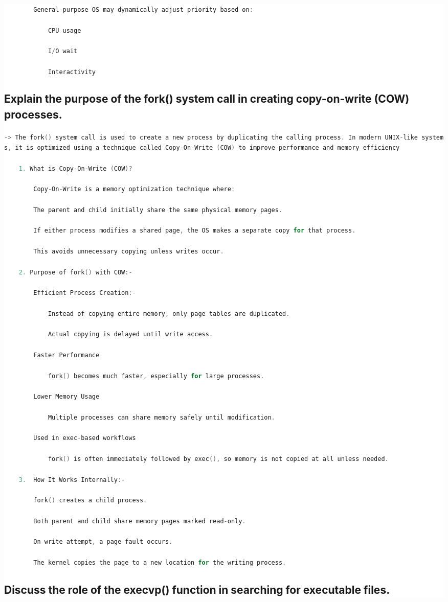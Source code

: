```c
		General-purpose OS may dynamically adjust priority based on:

			CPU usage

			I/O wait

			Interactivity

```
## Explain the purpose of the fork() system call in creating copy-on-write (COW) processes.
```c
-> The fork() system call is used to create a new process by duplicating the calling process. In modern UNIX-like systems, it is optimized using a technique called Copy-On-Write (COW) to improve performance and memory efficiency

	1. What is Copy-On-Write (COW)?

		Copy-On-Write is a memory optimization technique where:

		The parent and child initially share the same physical memory pages.

		If either process modifies a shared page, the OS makes a separate copy for that process.

		This avoids unnecessary copying unless writes occur.

	2. Purpose of fork() with COW:-

		Efficient Process Creation:-

			Instead of copying entire memory, only page tables are duplicated.

			Actual copying is delayed until write access.

	 	Faster Performance

			fork() becomes much faster, especially for large processes.

		Lower Memory Usage

			Multiple processes can share memory safely until modification.

		Used in exec-based workflows

			fork() is often immediately followed by exec(), so memory is not copied at all unless needed.

	3.  How It Works Internally:-

		fork() creates a child process.

		Both parent and child share memory pages marked read-only.

		On write attempt, a page fault occurs.

		The kernel copies the page to a new location for the writing process.
```
## Discuss the role of the execvp() function in searching for executable files.
